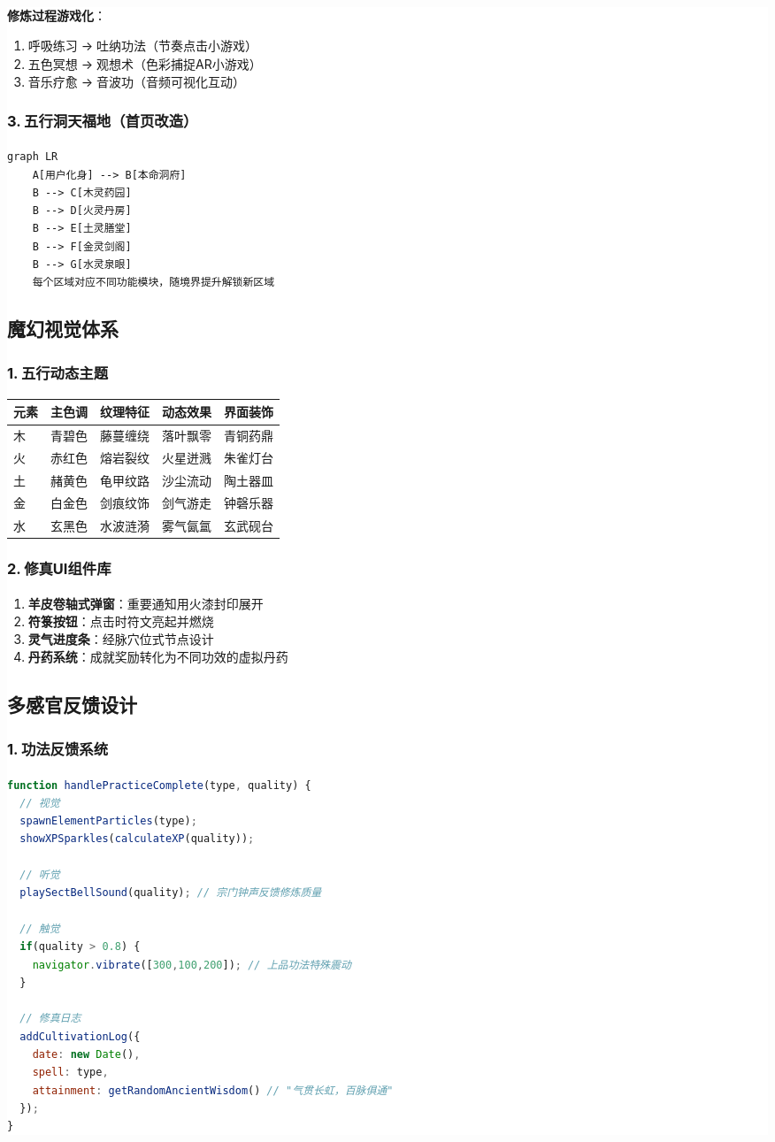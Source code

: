 **修炼过程游戏化**：
1. 呼吸练习 → 吐纳功法（节奏点击小游戏）
2. 五色冥想 → 观想术（色彩捕捉AR小游戏）
3. 音乐疗愈 → 音波功（音频可视化互动）

### 3. 五行洞天福地（首页改造）
```mermaid
graph LR
    A[用户化身] --> B[本命洞府]
    B --> C[木灵药园]
    B --> D[火灵丹房]
    B --> E[土灵膳堂]
    B --> F[金灵剑阁]
    B --> G[水灵泉眼]
    每个区域对应不同功能模块，随境界提升解锁新区域
```

## 魔幻视觉体系
### 1. 五行动态主题
| 元素 | 主色调 | 纹理特征 | 动态效果 | 界面装饰 |
|------|--------|----------|----------|----------|
| 木 | 青碧色 | 藤蔓缠绕 | 落叶飘零 | 青铜药鼎 |
| 火 | 赤红色 | 熔岩裂纹 | 火星迸溅 | 朱雀灯台 |
| 土 | 赭黄色 | 龟甲纹路 | 沙尘流动 | 陶土器皿 |
| 金 | 白金色 | 剑痕纹饰 | 剑气游走 | 钟磬乐器 |
| 水 | 玄黑色 | 水波涟漪 | 雾气氤氲 | 玄武砚台 |

### 2. 修真UI组件库
1. **羊皮卷轴式弹窗**：重要通知用火漆封印展开
2. **符箓按钮**：点击时符文亮起并燃烧
3. **灵气进度条**：经脉穴位式节点设计
4. **丹药系统**：成就奖励转化为不同功效的虚拟丹药

## 多感官反馈设计
### 1. 功法反馈系统
```javascript
function handlePracticeComplete(type, quality) {
  // 视觉
  spawnElementParticles(type); 
  showXPSparkles(calculateXP(quality));
  
  // 听觉
  playSectBellSound(quality); // 宗门钟声反馈修炼质量
  
  // 触觉
  if(quality > 0.8) {
    navigator.vibrate([300,100,200]); // 上品功法特殊震动
  }
  
  // 修真日志
  addCultivationLog({
    date: new Date(),
    spell: type,
    attainment: getRandomAncientWisdom() // "气贯长虹，百脉俱通"
  });
}
```
